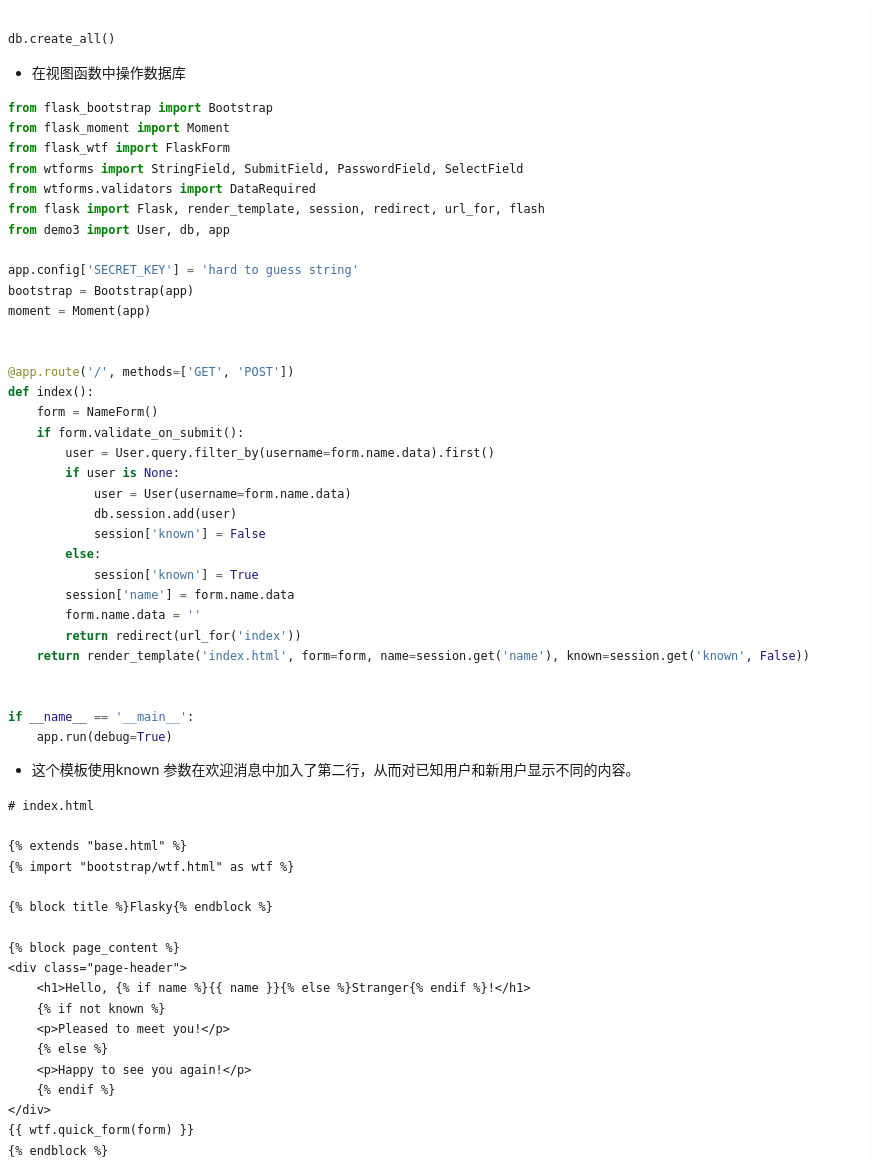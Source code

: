   ```python

  db.create_all()
  ```

- 在视图函数中操作数据库

```python
from flask_bootstrap import Bootstrap
from flask_moment import Moment
from flask_wtf import FlaskForm
from wtforms import StringField, SubmitField, PasswordField, SelectField
from wtforms.validators import DataRequired
from flask import Flask, render_template, session, redirect, url_for, flash
from demo3 import User, db, app

app.config['SECRET_KEY'] = 'hard to guess string'
bootstrap = Bootstrap(app)
moment = Moment(app)


@app.route('/', methods=['GET', 'POST'])
def index():
    form = NameForm()
    if form.validate_on_submit():
        user = User.query.filter_by(username=form.name.data).first()
        if user is None:
            user = User(username=form.name.data)
            db.session.add(user)
            session['known'] = False
        else:
            session['known'] = True
        session['name'] = form.name.data
        form.name.data = ''
        return redirect(url_for('index'))
    return render_template('index.html', form=form, name=session.get('name'), known=session.get('known', False))


if __name__ == '__main__':
    app.run(debug=True)
  ```

- 这个模板使用known 参数在欢迎消息中加入了第二行，从而对已知用户和新用户显示不同的内容。

```jinja2
# index.html

{% extends "base.html" %}
{% import "bootstrap/wtf.html" as wtf %}

{% block title %}Flasky{% endblock %}

{% block page_content %}
<div class="page-header">
    <h1>Hello, {% if name %}{{ name }}{% else %}Stranger{% endif %}!</h1>
    {% if not known %}
    <p>Pleased to meet you!</p>
    {% else %}
    <p>Happy to see you again!</p>
    {% endif %}
</div>
{{ wtf.quick_form(form) }}
{% endblock %}
```
